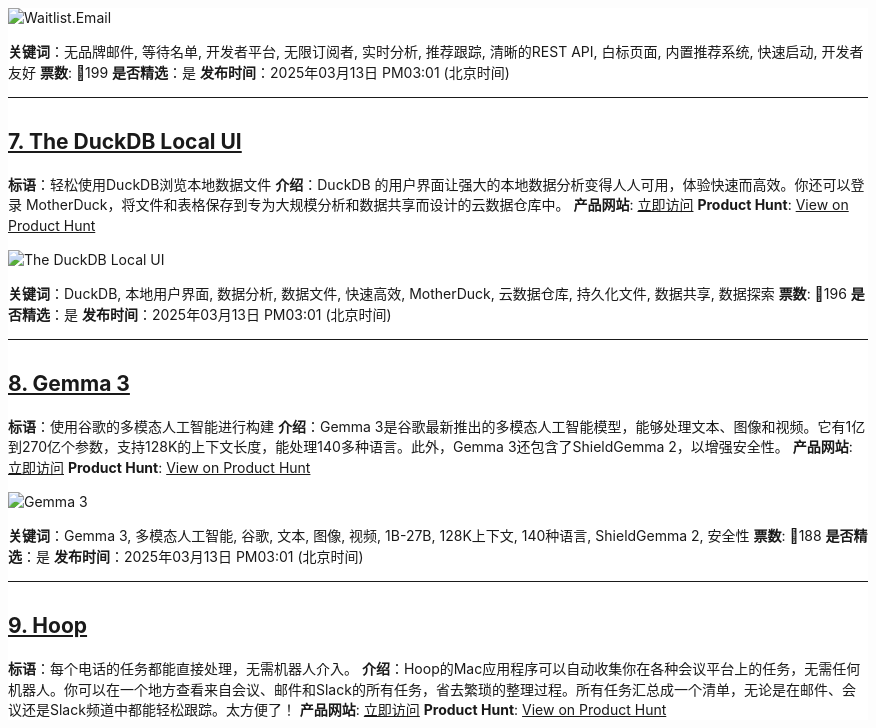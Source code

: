 ![Waitlist.Email](https://ph-files.imgix.net/7512ba91-5f4e-491a-a0b8-1c52d2690370.png?auto=format)

**关键词**：无品牌邮件, 等待名单, 开发者平台, 无限订阅者, 实时分析, 推荐跟踪, 清晰的REST API, 白标页面, 内置推荐系统, 快速启动, 开发者友好
**票数**: 🔺199
**是否精选**：是
**发布时间**：2025年03月13日 PM03:01 (北京时间)

---

## [7. The DuckDB Local UI](https://www.producthunt.com/posts/the-duckdb-local-ui?utm_campaign=producthunt-api&utm_medium=api-v2&utm_source=Application%3A+decohack+%28ID%3A+172745%29)
**标语**：轻松使用DuckDB浏览本地数据文件
**介绍**：DuckDB 的用户界面让强大的本地数据分析变得人人可用，体验快速而高效。你还可以登录 MotherDuck，将文件和表格保存到专为大规模分析和数据共享而设计的云数据仓库中。
**产品网站**: [立即访问](https://www.producthunt.com/r/NEIJMAWY4XKR7V?utm_campaign=producthunt-api&utm_medium=api-v2&utm_source=Application%3A+decohack+%28ID%3A+172745%29)
**Product Hunt**: [View on Product Hunt](https://www.producthunt.com/posts/the-duckdb-local-ui?utm_campaign=producthunt-api&utm_medium=api-v2&utm_source=Application%3A+decohack+%28ID%3A+172745%29)

![The DuckDB Local UI](https://ph-files.imgix.net/f98f6e86-ec12-4ecb-99cb-db11661ea2d4.png?auto=format)

**关键词**：DuckDB, 本地用户界面, 数据分析, 数据文件, 快速高效, MotherDuck, 云数据仓库, 持久化文件, 数据共享, 数据探索
**票数**: 🔺196
**是否精选**：是
**发布时间**：2025年03月13日 PM03:01 (北京时间)

---

## [8. Gemma 3](https://www.producthunt.com/posts/gemma-3?utm_campaign=producthunt-api&utm_medium=api-v2&utm_source=Application%3A+decohack+%28ID%3A+172745%29)
**标语**：使用谷歌的多模态人工智能进行构建
**介绍**：Gemma 3是谷歌最新推出的多模态人工智能模型，能够处理文本、图像和视频。它有1亿到270亿个参数，支持128K的上下文长度，能处理140多种语言。此外，Gemma 3还包含了ShieldGemma 2，以增强安全性。
**产品网站**: [立即访问](https://www.producthunt.com/r/DRWPPV43GX5CHB?utm_campaign=producthunt-api&utm_medium=api-v2&utm_source=Application%3A+decohack+%28ID%3A+172745%29)
**Product Hunt**: [View on Product Hunt](https://www.producthunt.com/posts/gemma-3?utm_campaign=producthunt-api&utm_medium=api-v2&utm_source=Application%3A+decohack+%28ID%3A+172745%29)

![Gemma 3](https://ph-files.imgix.net/3901c043-f443-454c-9f67-da1d3b4b4901.png?auto=format)

**关键词**：Gemma 3, 多模态人工智能, 谷歌, 文本, 图像, 视频, 1B-27B, 128K上下文, 140种语言, ShieldGemma 2, 安全性
**票数**: 🔺188
**是否精选**：是
**发布时间**：2025年03月13日 PM03:01 (北京时间)

---

## [9. Hoop](https://www.producthunt.com/posts/hoop-d95cf390-23b1-49ab-99ca-ee1ac76abb84?utm_campaign=producthunt-api&utm_medium=api-v2&utm_source=Application%3A+decohack+%28ID%3A+172745%29)
**标语**：每个电话的任务都能直接处理，无需机器人介入。
**介绍**：Hoop的Mac应用程序可以自动收集你在各种会议平台上的任务，无需任何机器人。你可以在一个地方查看来自会议、邮件和Slack的所有任务，省去繁琐的整理过程。所有任务汇总成一个清单，无论是在邮件、会议还是Slack频道中都能轻松跟踪。太方便了！
**产品网站**: [立即访问](https://www.producthunt.com/r/PTCZF33IYHJZS6?utm_campaign=producthunt-api&utm_medium=api-v2&utm_source=Application%3A+decohack+%28ID%3A+172745%29)
**Product Hunt**: [View on Product Hunt](https://www.producthunt.com/posts/hoop-d95cf390-23b1-49ab-99ca-ee1ac76abb84?utm_campaign=producthunt-api&utm_medium=api-v2&utm_source=Application%3A+decohack+%28ID%3A+172745%29)
